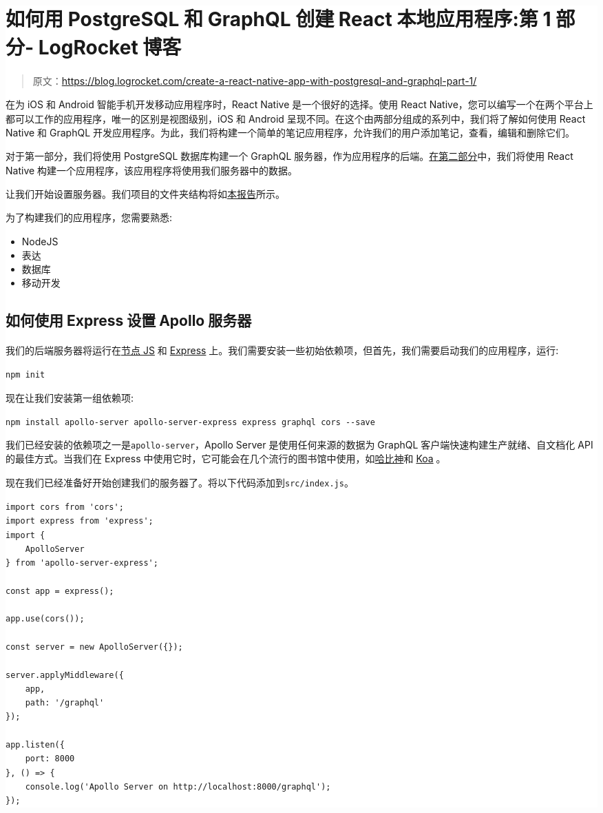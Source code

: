 # 如何用 PostgreSQL 和 GraphQL 创建 React 本地应用程序:第 1 部分- LogRocket 博客

> 原文：<https://blog.logrocket.com/create-a-react-native-app-with-postgresql-and-graphql-part-1/>

在为 iOS 和 Android 智能手机开发移动应用程序时，React Native 是一个很好的选择。使用 React Native，您可以编写一个在两个平台上都可以工作的应用程序，唯一的区别是视图级别，iOS 和 Android 呈现不同。在这个由两部分组成的系列中，我们将了解如何使用 React Native 和 GraphQL 开发应用程序。为此，我们将构建一个简单的笔记应用程序，允许我们的用户添加笔记，查看，编辑和删除它们。

对于第一部分，我们将使用 PostgreSQL 数据库构建一个 GraphQL 服务器，作为应用程序的后端。[在第二部分](https://blog.logrocket.com/how-to-create-a-react-native-app-with-postgresql-and-graphql-part-2/)中，我们将使用 React Native 构建一个应用程序，该应用程序将使用我们服务器中的数据。

让我们开始设置服务器。我们项目的文件夹结构将如[本报告](https://github.com/jimmykimani/GraphQL-Server-Tutorial-with-Apollo-Server-and-Express/tree/notes/starter-files)所示。

为了构建我们的应用程序，您需要熟悉:

*   NodeJS
*   表达
*   数据库
*   移动开发

## 如何使用 Express 设置 Apollo 服务器

我们的后端服务器将运行在[节点 JS](https://nodejs.org/en) 和 [Express](https://expressjs.com/) 上。我们需要安装一些初始依赖项，但首先，我们需要启动我们的应用程序，运行:

```
npm init
```

现在让我们安装第一组依赖项:

```
npm install apollo-server apollo-server-express express graphql cors --save
```

我们已经安装的依赖项之一是`apollo-server`，Apollo Server 是使用任何来源的数据为 GraphQL 客户端快速构建生产就绪、自文档化 API 的最佳方式。当我们在 Express 中使用它时，它可能会在几个流行的图书馆中使用，如[哈比神](https://github.com/hapijs/hapi)和 [Koa](https://koajs.com/) 。

现在我们已经准备好开始创建我们的服务器了。将以下代码添加到`src/index.js`。

```
import cors from 'cors';
import express from 'express';
import {
    ApolloServer
} from 'apollo-server-express';

const app = express();

app.use(cors());

const server = new ApolloServer({});

server.applyMiddleware({
    app,
    path: '/graphql'
});

app.listen({
    port: 8000
}, () => {
    console.log('Apollo Server on http://localhost:8000/graphql');
});
```
